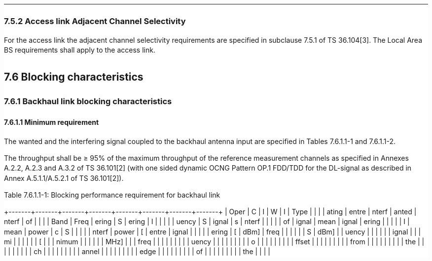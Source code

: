   -------------------------------------------------------------------------------------- ---------------------------------- --------------------------------------- ----------------------------------------------------------------------------------------------- ----------------------------

### 7.5.2 Access link Adjacent Channel Selectivity

For the access link the adjacent channel selectivity requirements are
specified in subclause 7.5.1 of TS 36.104\[3\]. The Local Area BS
requirements shall apply to the access link.

7.6 Blocking characteristics
----------------------------

### 7.6.1 Backhaul link blocking characteristics

#### 7.6.1.1 Minimum requirement

The wanted and the interfering signal coupled to the backhaul antenna
input are specified in Tables 7.6.1.1-1 and 7.6.1.1-2.

The throughput shall be ≥ 95% of the maximum throughput of the reference
measurement channels as specified in Annexes A.2.2, A.2.3 and A.3.2 of
TS 36.101\[2\] (with one sided dynamic OCNG Pattern OP.1 FDD/TDD for the
DL-signal as described in Annex A.5.1.1/A.5.2.1 of TS 36.101\[2\]).

Table 7.6.1.1-1: Blocking performance requirement for backhaul link

+-------+-------+-------+-------+-------+-------+-------+-------+
| Oper  | C     | I     | W     | I     | Type  |       |       |
| ating | entre | nterf | anted | nterf | of    |       |       |
| Band  | Freq  | ering | S     | ering | I     |       |       |
|       | uency | S     | ignal | s     | nterf |       |       |
|       | of    | ignal | mean  | ignal | ering |       |       |
|       | I     | mean  | power | c     | S     |       |       |
|       | nterf | power | \[    | entre | ignal |       |       |
|       | ering | \[    | dBm\] | freq  |       |       |       |
|       | S     | dBm\] |       | uency |       |       |       |
|       | ignal |       |       | mi    |       |       |       |
|       | \[    |       |       | nimum |       |       |       |
|       | MHz\] |       |       | freq  |       |       |       |
|       |       |       |       | uency |       |       |       |
|       |       |       |       | o     |       |       |       |
|       |       |       |       | ffset |       |       |       |
|       |       |       |       | from  |       |       |       |
|       |       |       |       | the   |       |       |       |
|       |       |       |       | ch    |       |       |       |
|       |       |       |       | annel |       |       |       |
|       |       |       |       | edge  |       |       |       |
|       |       |       |       | of    |       |       |       |
|       |       |       |       | the   |       |       |       |